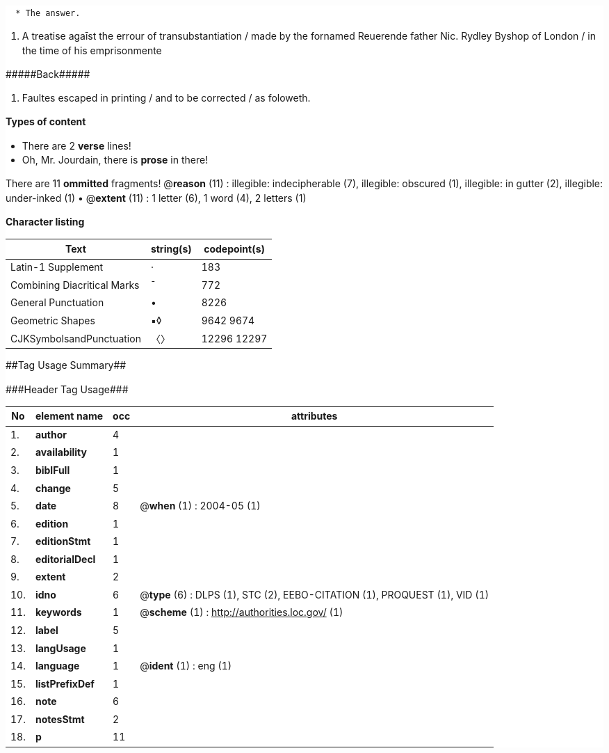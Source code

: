       * The answer.

1. A treatise agaīst the errour of transubstantiation / made by the fornamed Reuerende father Nic. Rydley Byshop of London / in the time of his emprisonmente

#####Back#####

1. Faultes escaped in printing / and to be corrected / as foloweth.

**Types of content**

  * There are 2 **verse** lines!
  * Oh, Mr. Jourdain, there is **prose** in there!

There are 11 **ommitted** fragments! 
 @__reason__ (11) : illegible: indecipherable (7), illegible: obscured (1), illegible: in gutter (2), illegible: under-inked (1)  •  @__extent__ (11) : 1 letter (6), 1 word (4), 2 letters (1)

**Character listing**


|Text|string(s)|codepoint(s)|
|---|---|---|
|Latin-1 Supplement|·|183|
|Combining             Diacritical Marks|̄|772|
|General Punctuation|•|8226|
|Geometric Shapes|▪◊|9642 9674|
|CJKSymbolsandPunctuation|〈〉|12296 12297|

##Tag Usage Summary##

###Header Tag Usage###

|No|element name|occ|attributes|
|---|---|---|---|
|1.|__author__|4||
|2.|__availability__|1||
|3.|__biblFull__|1||
|4.|__change__|5||
|5.|__date__|8| @__when__ (1) : 2004-05 (1)|
|6.|__edition__|1||
|7.|__editionStmt__|1||
|8.|__editorialDecl__|1||
|9.|__extent__|2||
|10.|__idno__|6| @__type__ (6) : DLPS (1), STC (2), EEBO-CITATION (1), PROQUEST (1), VID (1)|
|11.|__keywords__|1| @__scheme__ (1) : http://authorities.loc.gov/ (1)|
|12.|__label__|5||
|13.|__langUsage__|1||
|14.|__language__|1| @__ident__ (1) : eng (1)|
|15.|__listPrefixDef__|1||
|16.|__note__|6||
|17.|__notesStmt__|2||
|18.|__p__|11||